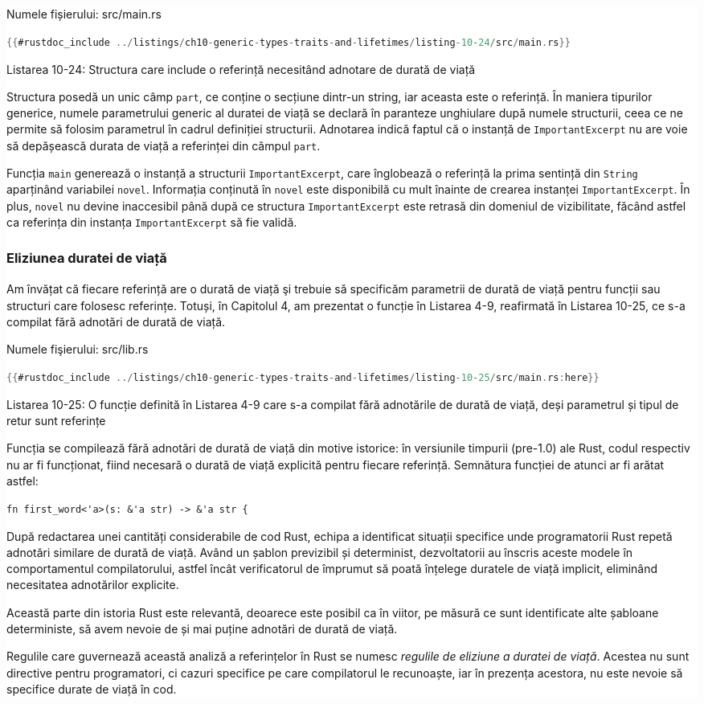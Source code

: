 <span class="filename">Numele fișierului: src/main.rs</span>

```rust
{{#rustdoc_include ../listings/ch10-generic-types-traits-and-lifetimes/listing-10-24/src/main.rs}}
```

<span class="caption">Listarea 10-24: Structura care include o referință necesitând adnotare de durată de viață</span>

Structura posedă un unic câmp `part`, ce conține o secțiune dintr-un string, iar aceasta este o referință. În maniera tipurilor generice, numele parametrului generic al duratei de viață se declară în paranteze unghiulare după numele structurii, ceea ce ne permite să folosim parametrul în cadrul definiției structurii. Adnotarea indică faptul că o instanță de `ImportantExcerpt` nu are voie să depășească durata de viață a referinței din câmpul `part`.

Funcția `main` generează o instanță a structurii `ImportantExcerpt`, care înglobează o referință la prima sentință din `String` aparținând variabilei `novel`. Informația conținută în `novel` este disponibilă cu mult înainte de crearea instanței `ImportantExcerpt`. În plus, `novel` nu devine inaccesibil până după ce structura `ImportantExcerpt` este retrasă din domeniul de vizibilitate, făcând astfel ca referința din instanța `ImportantExcerpt` să fie validă.

### Eliziunea duratei de viață

Am învățat că fiecare referință are o durată de viață şi trebuie să specificăm
parametrii de durată de viață pentru funcții sau structuri care folosesc referințe. Totuși, în
Capitolul 4, am prezentat o funcție în Listarea 4-9, reafirmată în Listarea 10-25, ce
s-a compilat fără adnotări de durată de viață.

<span class="filename">Numele fişierului: src/lib.rs</span>

```rust
{{#rustdoc_include ../listings/ch10-generic-types-traits-and-lifetimes/listing-10-25/src/main.rs:here}}
```

<span class="caption">Listarea 10-25: O funcție definită în Listarea 4-9 care
s-a compilat fără adnotările de durată de viață, deși parametrul și tipul de retur sunt referințe</span>

Funcția se compilează fără adnotări de durată de viață din motive istorice: în versiunile timpurii (pre-1.0) ale Rust, codul respectiv nu ar fi funcționat, fiind necesară o durată de viață explicită pentru fiecare referință. Semnătura funcției de atunci ar fi arătat astfel:

```rust,ignore
fn first_word<'a>(s: &'a str) -> &'a str {
```

După redactarea unei cantități considerabile de cod Rust, echipa a identificat situații specifice unde programatorii Rust repetă adnotări similare de durată de viață. Având un șablon previzibil și determinist, dezvoltatorii au înscris aceste modele în comportamentul compilatorului, astfel încât verificatorul de împrumut să poată înțelege duratele de viață implicit, eliminând necesitatea adnotărilor explicite.

Această parte din istoria Rust este relevantă, deoarece este posibil ca în viitor, pe măsură ce sunt identificate alte șabloane deterministe, să avem nevoie de și mai puține adnotări de durată de viață.

Regulile care guvernează această analiză a referințelor în Rust se numesc *regulile de eliziune a duratei de viață*. Acestea nu sunt directive pentru programatori, ci cazuri specifice pe care compilatorul le recunoaște, iar în prezența acestora, nu este nevoie să specifice durate de viață în cod.

